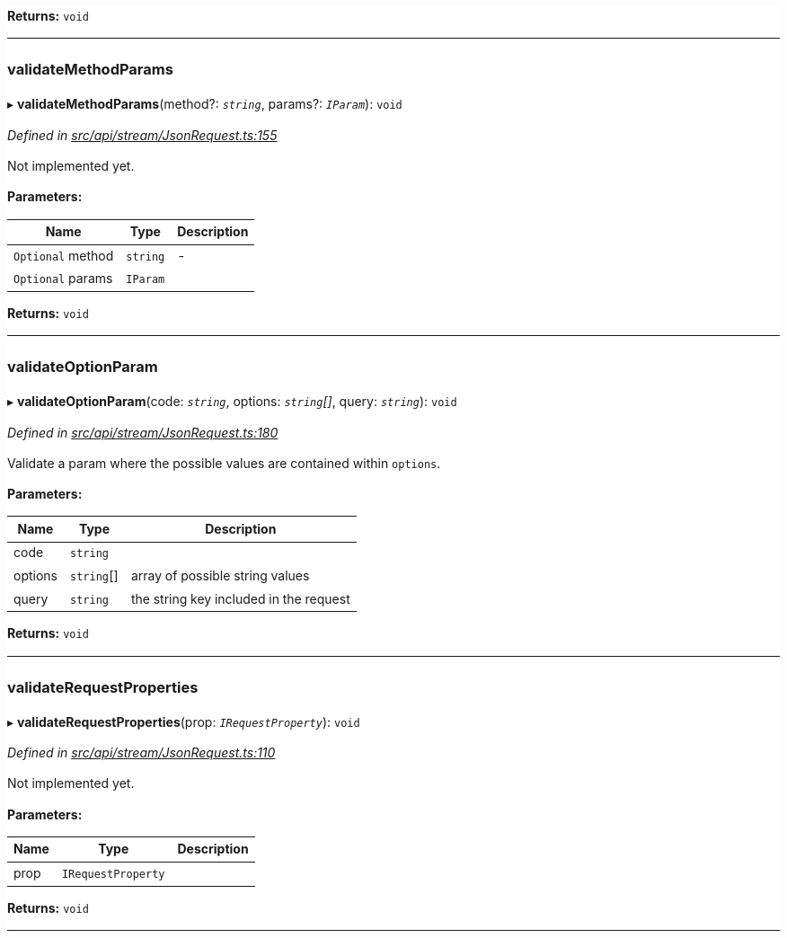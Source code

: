 **Returns:** `void`

___
<a id="validatemethodparams"></a>

###  validateMethodParams

▸ **validateMethodParams**(method?: *`string`*, params?: *`IParam`*): `void`

*Defined in [src/api/stream/JsonRequest.ts:155](https://github.com/paradigmfoundation/paradigmcore/blob/86b6b78/src/api/stream/JsonRequest.ts#L155)*

Not implemented yet.

**Parameters:**

| Name | Type | Description |
| ------ | ------ | ------ |
| `Optional` method | `string` |  \- |
| `Optional` params | `IParam` |   |

**Returns:** `void`

___
<a id="validateoptionparam"></a>

###  validateOptionParam

▸ **validateOptionParam**(code: *`string`*, options: *`string`[]*, query: *`string`*): `void`

*Defined in [src/api/stream/JsonRequest.ts:180](https://github.com/paradigmfoundation/paradigmcore/blob/86b6b78/src/api/stream/JsonRequest.ts#L180)*

Validate a param where the possible values are contained within `options`.

**Parameters:**

| Name | Type | Description |
| ------ | ------ | ------ |
| code | `string` |
| options | `string`[] |  array of possible string values |
| query | `string` |  the string key included in the request |

**Returns:** `void`

___
<a id="validaterequestproperties"></a>

###  validateRequestProperties

▸ **validateRequestProperties**(prop: *`IRequestProperty`*): `void`

*Defined in [src/api/stream/JsonRequest.ts:110](https://github.com/paradigmfoundation/paradigmcore/blob/86b6b78/src/api/stream/JsonRequest.ts#L110)*

Not implemented yet.

**Parameters:**

| Name | Type | Description |
| ------ | ------ | ------ |
| prop | `IRequestProperty` |   |

**Returns:** `void`

___

